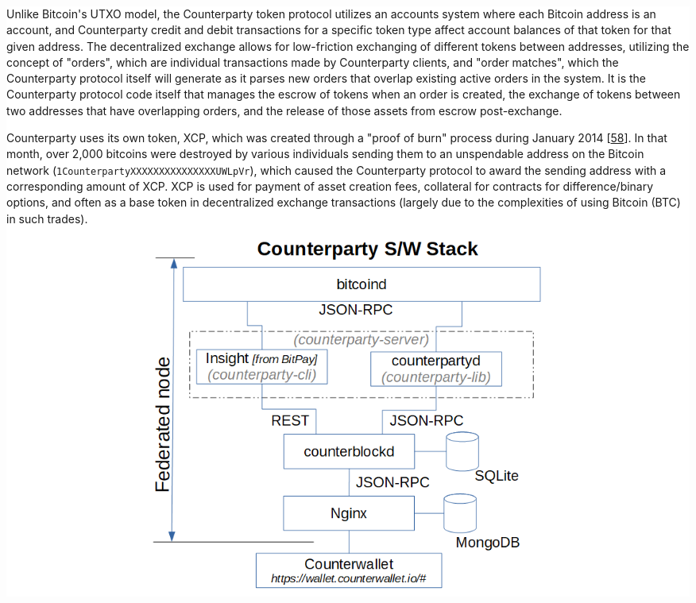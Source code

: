 Unlike Bitcoin's UTXO model, the Counterparty token protocol utilizes an accounts system where each Bitcoin address is 
an account, and Counterparty credit and debit transactions for a specific token type affect account balances of that 
token for that given address. The decentralized exchange allows for low-friction exchanging of different tokens between 
addresses, utilizing the concept of "orders", which are individual transactions made by Counterparty clients, and 
"order matches", which the Counterparty protocol itself will generate as it parses new orders that overlap existing 
active orders in the system. It is the Counterparty protocol code itself that manages the escrow of tokens when an 
order is created, the exchange of tokens between two addresses that have overlapping orders, and the release of those 
assets from escrow post-exchange.

Counterparty uses its own token, XCP, which was created through a "proof of burn" process during January&nbsp;2014 [[58]]. 
In that month, over 2,000 bitcoins were destroyed by various individuals sending them to an unspendable address on the 
Bitcoin network (`1CounterpartyXXXXXXXXXXXXXXXUWLpVr`), which caused the Counterparty protocol to award the sending 
address with a corresponding amount of XCP. XCP is used for payment of asset creation fees, collateral for contracts 
for difference/binary options, and often as a base token in decentralized exchange transactions (largely due to the 
complexities of using Bitcoin (BTC) in such trades).

<p align="center"><img src="./sources/CounterpartyStack.png" width="500" /></p>


[1]: http://cs-people.bu.edu/heilman/tumblebit
[2]: https://eprint.iacr.org/2016/575.pdf
[3]: https://medium.com/@Stratisplatform/anonymous-transactions-coming-to-stratis-fced3f5abc2e
[4]: https://github.com/BUSEC/TumbleBit
[5]: https://github.com/nTumbleBit/nTumbleBit
[6]: https://stratisplatform.com/2017/07/17/breeze-tumblebit-server-experimental-release
[7]: https://stratisplatform.com/2017/09/20/breeze-wallet-with-breeze-privacy-protocol-dev-update
[8]: https://eprint.iacr.org/2016/056.pdf
[9]: https://www.youtube.com/watch?v=8BLWUUPfh2Q&feature=youtu.be&t=1h3m10s
[10]: https://bitcoinmagazine.com/articles/better-bitcoin-privacy-scalability-developers-are-making-tumblebit-reality
[11]: https://en.bitcoin.it/wiki/Contract
[12]: https://stratisplatform.com/2017/08/10/bitcoin-privacy-tumblebit-integrated-into-breeze
[13]: https://www.bitcoinmarketinsider.com/tumblebit-wallet-reaches-one-step-forward
[14]: https://www.ethnews.com/a-survey-of-second-layer-solutions-for-blockchain-scaling-part-1
[15]: https://lunyr.com/article/Second-Layer_Scaling
[16]: https://www.rsk.co
[17]: https://uploads.strikinglycdn.com/files/ec5278f8-218c-407a-af3c-ab71a910246d/LuminoTransactionCompressionProtocolLTCP.pdf
[18]: https://cryptonewsmonitor.com/2017/11/11/bitcoin-based-ethereum-rival-rsk-set-to-launch-next-month
[19]: https://media.rsk.co/
[20]: http://www.drivechain.info
[21]: http://www.truthcoin.info/blog/drivechain
[22]: https://www.rsk.co/blog/sidechains-drivechains-and-rsk-2-way-peg-design
[23]:  https://en.bitcoin.it/wiki/Pay_to_script_hash
[24]: http://bitcoinhivemind.com
[25]: http://drivechains.org/what-are-drivechains/what-does-it-enable
[27]:  https://blockstream.com/technology
[28]: https://blockstream.com/sidechains.pdf
[29]: https://blockstream.com/strong-federations.pdf
[30]: https://github.com/CounterpartyXCP/Documentation/blob/master/Basics/FAQ-SmartContracts.md
[31]: https://medium.com/@droplister/counterparty-development-101-2f4d9b0c8df3
[32]: https://counterparty.io
[33]: https://coval.readme.io/docs
[34]: https://bitcoinmagazine.com/articles/scriptless-scripts-how-bitcoin-can-support-smart-contracts-without-smart-contracts
[35]: https://blockstream.com/2018/01/23/musig-key-aggregation-schnorr-signatures.html
[36]: https://eprint.iacr.org/2018/068.pdf
[37]: https://download.wpsoftware.net/bitcoin/wizardry/mw-slides/2017-03-mit-bitcoin-expo/slides.pdf
[38]: https://github.com/sipa/bips/blob/bip-schnorr/bip-schnorr.mediawiki
[39]: https://bitcoinmagazine.com/articles/if-there-is-an-answer-to-selfish-mining-braiding-could-be-it-1482876153
[40]: https://scalingbitcoin.org/hongkong2015/presentations/DAY2/2_breaking_the_chain_1_mcelrath.pdf
[41]: https://rawgit.com/mcelrath/braidcoin/master/Braid%2BExamples.html
[42]: https://en.wikipedia.org/wiki/Directed_acyclic_graph
[43]: https://scalingbitcoin.org/milan2016/presentations/D2%20-%209%20-%20David%20Vorick.pdf
[44]: https://eprint.iacr.org/2013/881.pdf
[45]: http://fc15.ifca.ai/preproceedings/paper_101.pdf
[46]: http://www.cs.huji.ac.il/~yoni_sompo/pubs/16/SPECTRE_complete.pdf
[47]: https://www.iota.org/
[48]: https://nano.org/en
[49]: https://byteball.org/
[50]: https://medium.com/@avivzohar/the-spectre-protocol-7dbbebb707b
[51]: https://eprint.iacr.org/2016/1159.pdf
[52]: https://docs.wixstatic.com/ugd/242600_92372943016c47ecb2e94b2fc07876d6.pdf
[53]: https://www.daglabs.com
[54]: http://networkcultures.org/unlikeus/resources/articles/what-is-a-federated-network
[55]: https://towardsdatascience.com/federated-byzantine-agreement-24ec57bf36e0
[56]: https://counterparty.io/docs/faq
[57]: https://counterparty.io/docs/protocol_specification
[58]: https://counterparty.io/news/why-proof-of-burn
[59]: http://www.hashcash.org/papers/dagger.html
[60]: https://web.archive.org/web/20170810043640/https://pdfs.semanticscholar.org/3b23/7cc60c1b9650e260318d33bec471b8202d5e.pdf